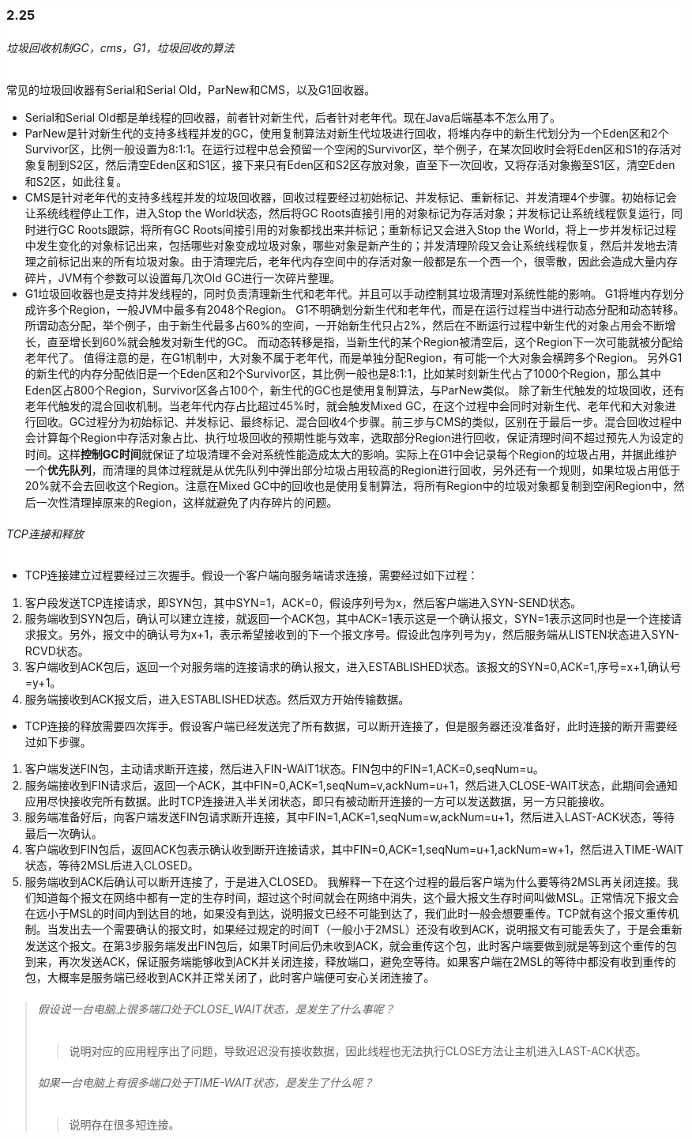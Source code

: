 
### 2.25
###### 垃圾回收机制GC，cms，G1，垃圾回收的算法
常见的垃圾回收器有Serial和Serial Old，ParNew和CMS，以及G1回收器。  
* Serial和Serial Old都是单线程的回收器，前者针对新生代，后者针对老年代。现在Java后端基本不怎么用了。  
* ParNew是针对新生代的支持多线程并发的GC，使用复制算法对新生代垃圾进行回收，将堆内存中的新生代划分为一个Eden区和2个Survivor区，比例一般设置为8:1:1。在运行过程中总会预留一个空闲的Survivor区，举个例子，在某次回收时会将Eden区和S1的存活对象复制到S2区，然后清空Eden区和S1区，接下来只有Eden区和S2区存放对象，直至下一次回收，又将存活对象搬至S1区，清空Eden和S2区，如此往复。  
* CMS是针对老年代的支持多线程并发的垃圾回收器，回收过程要经过初始标记、并发标记、重新标记、并发清理4个步骤。初始标记会让系统线程停止工作，进入Stop the World状态，然后将GC Roots直接引用的对象标记为存活对象；并发标记让系统线程恢复运行，同时进行GC Roots跟踪，将所有GC Roots间接引用的对象都找出来并标记；重新标记又会进入Stop the World，将上一步并发标记过程中发生变化的对象标记出来，包括哪些对象变成垃圾对象，哪些对象是新产生的；并发清理阶段又会让系统线程恢复，然后并发地去清理之前标记出来的所有垃圾对象。由于清理完后，老年代内存空间中的存活对象一般都是东一个西一个，很零散，因此会造成大量内存碎片，JVM有个参数可以设置每几次Old GC进行一次碎片整理。
* G1垃圾回收器也是支持并发线程的，同时负责清理新生代和老年代。并且可以手动控制其垃圾清理对系统性能的影响。
G1将堆内存划分成许多个Region，一般JVM中最多有2048个Region。
G1不明确划分新生代和老年代，而是在运行过程当中进行动态分配和动态转移。
所谓动态分配，举个例子，由于新生代最多占60%的空间，一开始新生代只占2%，然后在不断运行过程中新生代的对象占用会不断增长，直至增长到60%就会触发对新生代的GC。
而动态转移是指，当新生代的某个Region被清空后，这个Region下一次可能就被分配给老年代了。
值得注意的是，在G1机制中，大对象不属于老年代，而是单独分配Region，有可能一个大对象会横跨多个Region。
另外G1的新生代的内存分配依旧是一个Eden区和2个Survivor区，其比例一般也是8:1:1，比如某时刻新生代占了1000个Region，那么其中Eden区占800个Region，Survivor区各占100个，新生代的GC也是使用复制算法，与ParNew类似。
除了新生代触发的垃圾回收，还有老年代触发的混合回收机制。当老年代内存占比超过45%时，就会触发Mixed GC，在这个过程中会同时对新生代、老年代和大对象进行回收。GC过程分为初始标记、并发标记、最终标记、混合回收4个步骤。前三步与CMS的类似，区别在于最后一步。混合回收过程中会计算每个Region中存活对象占比、执行垃圾回收的预期性能与效率，选取部分Region进行回收，保证清理时间不超过预先人为设定的时间。这样**控制GC时间**就保证了垃圾清理不会对系统性能造成太大的影响。实际上在G1中会记录每个Region的垃圾占用，并据此维护一个**优先队列**，而清理的具体过程就是从优先队列中弹出部分垃圾占用较高的Region进行回收，另外还有一个规则，如果垃圾占用低于20%就不会去回收这个Region。注意在Mixed GC中的回收也是使用复制算法，将所有Region中的垃圾对象都复制到空闲Region中，然后一次性清理掉原来的Region，这样就避免了内存碎片的问题。

###### TCP连接和释放
* TCP连接建立过程要经过三次握手。假设一个客户端向服务端请求连接，需要经过如下过程：
1. 客户段发送TCP连接请求，即SYN包，其中SYN=1，ACK=0，假设序列号为x，然后客户端进入SYN-SEND状态。
2. 服务端收到SYN包后，确认可以建立连接，就返回一个ACK包，其中ACK=1表示这是一个确认报文，SYN=1表示这同时也是一个连接请求报文。另外，报文中的确认号为x+1，表示希望接收到的下一个报文序号。假设此包序列号为y，然后服务端从LISTEN状态进入SYN-RCVD状态。
3. 客户端收到ACK包后，返回一个对服务端的连接请求的确认报文，进入ESTABLISHED状态。该报文的SYN=0,ACK=1,序号=x+1,确认号=y+1。
4. 服务端接收到ACK报文后，进入ESTABLISHED状态。然后双方开始传输数据。

* TCP连接的释放需要四次挥手。假设客户端已经发送完了所有数据，可以断开连接了，但是服务器还没准备好，此时连接的断开需要经过如下步骤。
1. 客户端发送FIN包，主动请求断开连接，然后进入FIN-WAIT1状态。FIN包中的FIN=1,ACK=0,seqNum=u。
2. 服务端接收到FIN请求后，返回一个ACK，其中FIN=0,ACK=1,seqNum=v,ackNum=u+1，然后进入CLOSE-WAIT状态，此期间会通知应用尽快接收完所有数据。此时TCP连接进入半关闭状态，即只有被动断开连接的一方可以发送数据，另一方只能接收。
3. 服务端准备好后，向客户端发送FIN包请求断开连接，其中FIN=1,ACK=1,seqNum=w,ackNum=u+1，然后进入LAST-ACK状态，等待最后一次确认。
4. 客户端收到FIN包后，返回ACK包表示确认收到断开连接请求，其中FIN=0,ACK=1,seqNum=u+1,ackNum=w+1，然后进入TIME-WAIT状态，等待2MSL后进入CLOSED。
5. 服务端收到ACK后确认可以断开连接了，于是进入CLOSED。
我解释一下在这个过程的最后客户端为什么要等待2MSL再关闭连接。我们知道每个报文在网络中都有一定的生存时间，超过这个时间就会在网络中消失，这个最大报文生存时间叫做MSL。正常情况下报文会在远小于MSL的时间内到达目的地，如果没有到达，说明报文已经不可能到达了，我们此时一般会想要重传。TCP就有这个报文重传机制。当发出去一个需要确认的报文时，如果经过规定的时间T（一般小于2MSL）还没有收到ACK，说明报文有可能丢失了，于是会重新发送这个报文。在第3步服务端发出FIN包后，如果T时间后仍未收到ACK，就会重传这个包，此时客户端要做到就是等到这个重传的包到来，再次发送ACK，保证服务端能够收到ACK并关闭连接，释放端口，避免空等待。如果客户端在2MSL的等待中都没有收到重传的包，大概率是服务端已经收到ACK并正常关闭了，此时客户端便可安心关闭连接了。
>###### 假设说一台电脑上很多端口处于CLOSE_WAIT状态，是发生了什么事呢？
>>说明对应的应用程序出了问题，导致迟迟没有接收数据，因此线程也无法执行CLOSE方法让主机进入LAST-ACK状态。
>###### 如果一台电脑上有很多端口处于TIME-WAIT状态，是发生了什么呢？
>>说明存在很多短连接。

